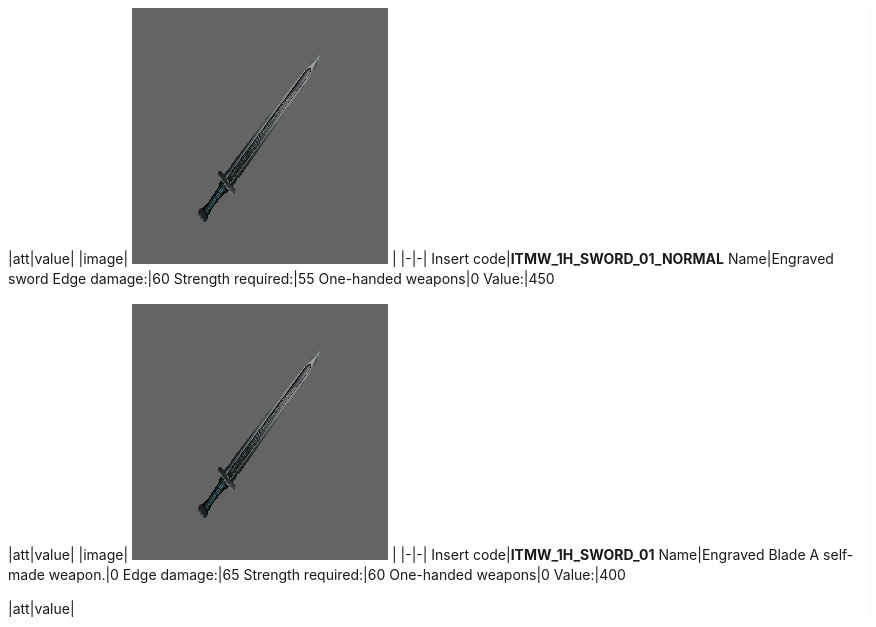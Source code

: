 |att|value|
|image| ![ITMW_1H_SWORD_01_NORMAL](https://github.com/auronen/CoM-itemlist/blob/master/img/ITMW_1H_SWORD_01_NORMAL.png?raw=true) | 
|-|-|
Insert code|**ITMW_1H_SWORD_01_NORMAL**
Name|Engraved sword
Edge damage:|60
Strength required:|55
One-handed weapons|0
Value:|450

|att|value|
|image| ![ITMW_1H_SWORD_01](https://github.com/auronen/CoM-itemlist/blob/master/img/ITMW_1H_SWORD_01.png?raw=true) | 
|-|-|
Insert code|**ITMW_1H_SWORD_01**
Name|Engraved Blade
A self-made weapon.|0
Edge damage:|65
Strength required:|60
One-handed weapons|0
Value:|400

|att|value|